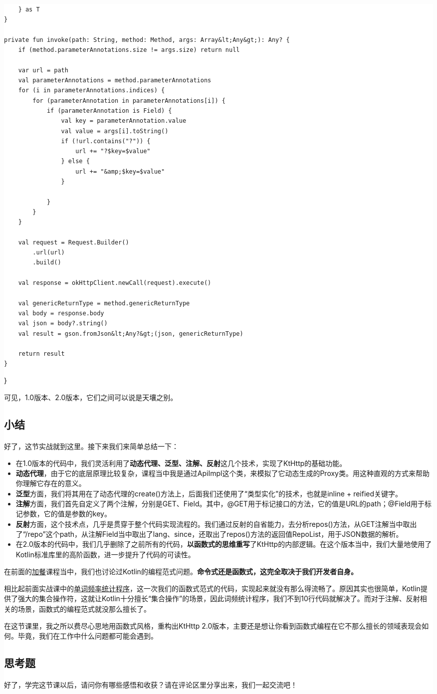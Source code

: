        } as T
    }

    private fun invoke(path: String, method: Method, args: Array&lt;Any&gt;): Any? {
        if (method.parameterAnnotations.size != args.size) return null

        var url = path
        val parameterAnnotations = method.parameterAnnotations
        for (i in parameterAnnotations.indices) {
            for (parameterAnnotation in parameterAnnotations[i]) {
                if (parameterAnnotation is Field) {
                    val key = parameterAnnotation.value
                    val value = args[i].toString()
                    if (!url.contains("?")) {
                        url += "?$key=$value"
                    } else {
                        url += "&amp;$key=$value"
                    }

                }
            }
        }

        val request = Request.Builder()
            .url(url)
            .build()

        val response = okHttpClient.newCall(request).execute()

        val genericReturnType = method.genericReturnType
        val body = response.body
        val json = body?.string()
        val result = gson.fromJson&lt;Any?&gt;(json, genericReturnType)

        return result
    }
}
</code></pre><p>可见，1.0版本、2.0版本，它们之间可以说是天壤之别。</p><h2>小结</h2><p>好了，这节实战就到这里。接下来我们来简单总结一下：</p><ul>
<li>在1.0版本的代码中，我们灵活利用了<strong>动态代理、泛型、注解、反射</strong>这几个技术，实现了KtHttp的基础功能。</li>
<li><strong>动态代理</strong>，由于它的底层原理比较复杂，课程当中我是通过ApiImpl这个类，来模拟了它动态生成的Proxy类。用这种直观的方式来帮助你理解它存在的意义。</li>
<li><strong>泛型</strong>方面，我们将其用在了动态代理的create()方法上，后面我们还使用了“类型实化”的技术，也就是inline + reified关键字。</li>
<li><strong>注解</strong>方面，我们首先自定义了两个注解，分别是GET、Field。其中，@GET用于标记接口的方法，它的值是URL的path；@Field用于标记参数，它的值是参数的key。</li>
<li><strong>反射</strong>方面，这个技术点，几乎是贯穿于整个代码实现流程的。我们通过反射的自省能力，去分析repos()方法，从GET注解当中取出了“/repo”这个path，从注解Field当中取出了lang、since，还取出了repos()方法的返回值RepoList，用于JSON数据的解析。</li>
<li>在2.0版本的代码中，我们几乎删除了之前所有的代码，<strong>以函数式的思维重写</strong>了KtHttp的内部逻辑。在这个版本当中，我们大量地使用了Kotlin标准库里的高阶函数，进一步提升了代码的可读性。</li>
</ul><p>在前面的<a href="https://time.geekbang.org/column/article/478106">加餐</a>课程当中，我们也讨论过Kotlin的编程范式问题。<strong>命令式还是函数式，这完全取决于我们开发者自身。</strong></p><p>相比起前面实战课中的<a href="https://time.geekbang.org/column/article/477295">单词频率统计程序</a>，这一次我们的函数式范式的代码，实现起来就没有那么得流畅了。原因其实也很简单，Kotlin提供了强大的集合操作符，这就让Kotlin十分擅长“集合操作”的场景，因此词频统计程序，我们不到10行代码就解决了。而对于注解、反射相关的场景，函数式的编程范式就没那么擅长了。</p><p>在这节课里，我之所以费尽心思地用函数式风格，重构出KtHttp 2.0版本，主要还是想让你看到函数式编程在它不那么擅长的领域表现会如何。毕竟，我们在工作中什么问题都可能会遇到。</p><h2>思考题</h2><p>好了，学完这节课以后，请问你有哪些感悟和收获？请在评论区里分享出来，我们一起交流吧！</p>